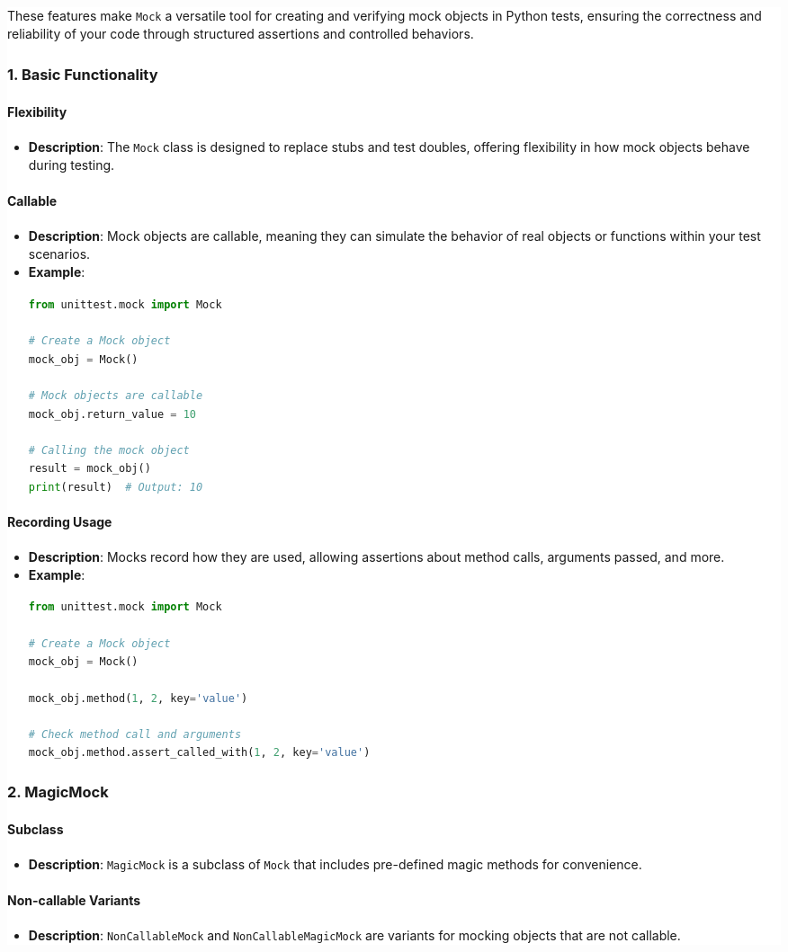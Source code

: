 These features make `Mock` a versatile tool for creating and verifying mock objects in Python tests, ensuring the correctness and reliability of your code through structured assertions and controlled behaviors.


### 1. Basic Functionality

#### Flexibility
- **Description**: The `Mock` class is designed to replace stubs and test doubles, offering flexibility in how mock objects behave during testing.
  
#### Callable
- **Description**: Mock objects are callable, meaning they can simulate the behavior of real objects or functions within your test scenarios.
- **Example**:
  ```python
  from unittest.mock import Mock
  
  # Create a Mock object
  mock_obj = Mock()
  
  # Mock objects are callable
  mock_obj.return_value = 10
  
  # Calling the mock object
  result = mock_obj()
  print(result)  # Output: 10
  ```

#### Recording Usage
- **Description**: Mocks record how they are used, allowing assertions about method calls, arguments passed, and more.
- **Example**:
  ```python
  from unittest.mock import Mock
  
  # Create a Mock object
  mock_obj = Mock()
  
  mock_obj.method(1, 2, key='value')
  
  # Check method call and arguments
  mock_obj.method.assert_called_with(1, 2, key='value')
  ```

### 2. MagicMock

#### Subclass
- **Description**: `MagicMock` is a subclass of `Mock` that includes pre-defined magic methods for convenience.
  
#### Non-callable Variants
- **Description**: `NonCallableMock` and `NonCallableMagicMock` are variants for mocking objects that are not callable.
